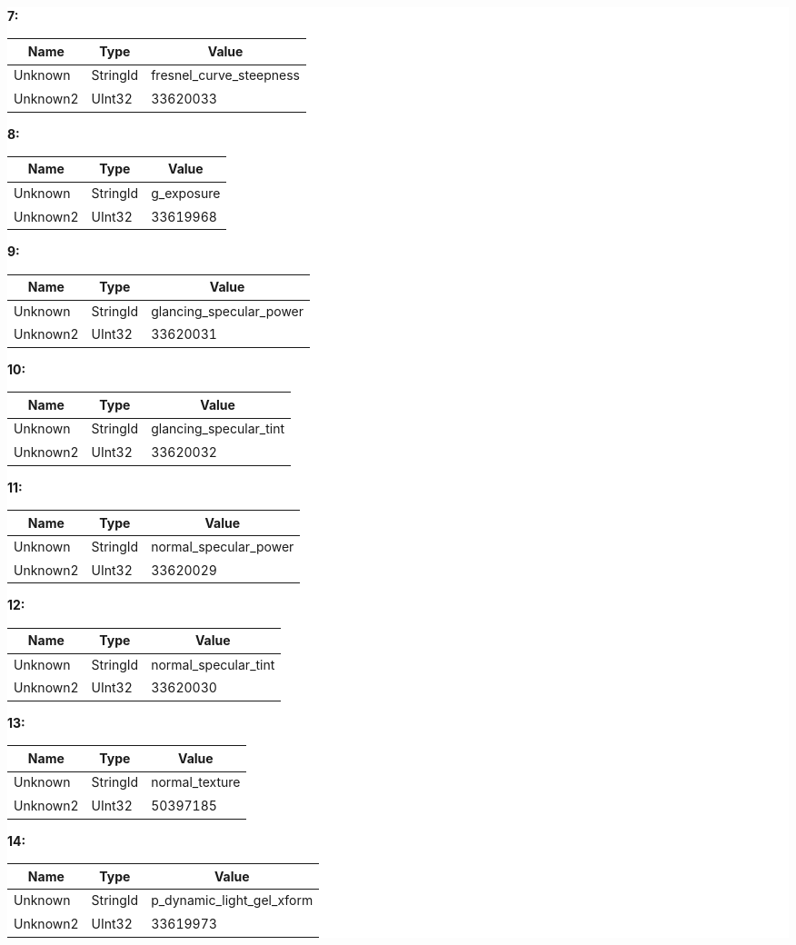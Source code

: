 
**7:**

Name	| Type	| Value
---	|---	|---	|
Unknown	|StringId	|fresnel_curve_steepness
Unknown2	|UInt32	|33620033


**8:**

Name	| Type	| Value
---	|---	|---	|
Unknown	|StringId	|g_exposure
Unknown2	|UInt32	|33619968


**9:**

Name	| Type	| Value
---	|---	|---	|
Unknown	|StringId	|glancing_specular_power
Unknown2	|UInt32	|33620031


**10:**

Name	| Type	| Value
---	|---	|---	|
Unknown	|StringId	|glancing_specular_tint
Unknown2	|UInt32	|33620032


**11:**

Name	| Type	| Value
---	|---	|---	|
Unknown	|StringId	|normal_specular_power
Unknown2	|UInt32	|33620029


**12:**

Name	| Type	| Value
---	|---	|---	|
Unknown	|StringId	|normal_specular_tint
Unknown2	|UInt32	|33620030


**13:**

Name	| Type	| Value
---	|---	|---	|
Unknown	|StringId	|normal_texture
Unknown2	|UInt32	|50397185


**14:**

Name	| Type	| Value
---	|---	|---	|
Unknown	|StringId	|p_dynamic_light_gel_xform
Unknown2	|UInt32	|33619973
